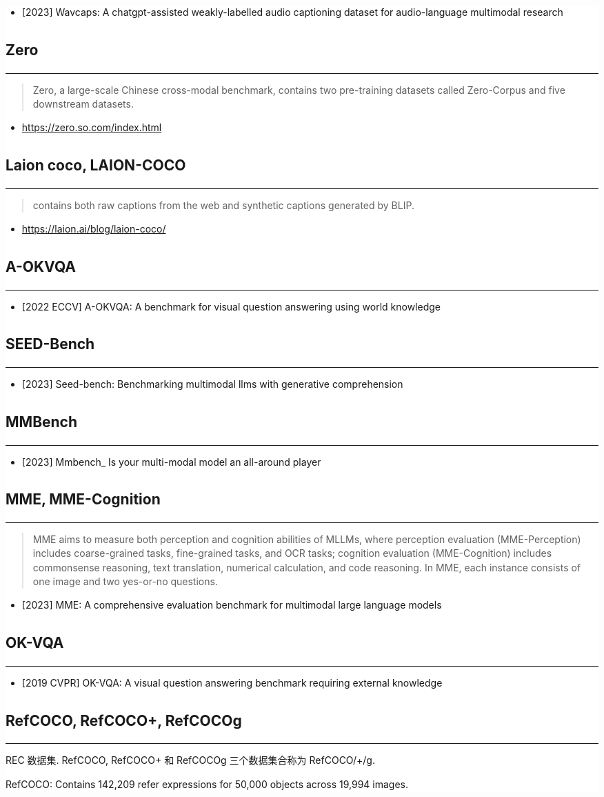 - [2023] Wavcaps: A chatgpt-assisted weakly-labelled audio captioning dataset for audio-language multimodal research

## Zero
----
> Zero, a large-scale Chinese cross-modal benchmark, contains two pre-training datasets called Zero-Corpus and five downstream datasets.

- https://zero.so.com/index.html

## Laion coco, LAION-COCO
---
> contains both raw captions from the web and synthetic captions generated by BLIP.

- https://laion.ai/blog/laion-coco/

## A-OKVQA
---
- [2022 ECCV] A-OKVQA: A benchmark for visual question answering using world knowledge

## SEED-Bench
---
- [2023] Seed-bench: Benchmarking multimodal llms with generative comprehension

## MMBench
---
- [2023] Mmbench_ Is your multi-modal model an all-around player

## MME, MME-Cognition
----
> MME aims to measure both perception and cognition abilities of MLLMs, where perception evaluation (MME-Perception) includes coarse-grained tasks, fine-grained tasks, and OCR tasks; cognition evaluation (MME-Cognition) includes commonsense reasoning, text translation, numerical calculation, and code reasoning. In MME, each instance consists of one image and two yes-or-no questions.

- [2023] MME: A comprehensive evaluation benchmark for multimodal large language models

## OK-VQA
----
- [2019 CVPR] OK-VQA: A visual question answering benchmark requiring external knowledge

## RefCOCO, RefCOCO+, RefCOCOg
---
REC 数据集. RefCOCO, RefCOCO+ 和 RefCOCOg 三个数据集合称为 RefCOCO/+/g.

RefCOCO: Contains 142,209 refer expressions for 50,000 objects across 19,994 images. 
